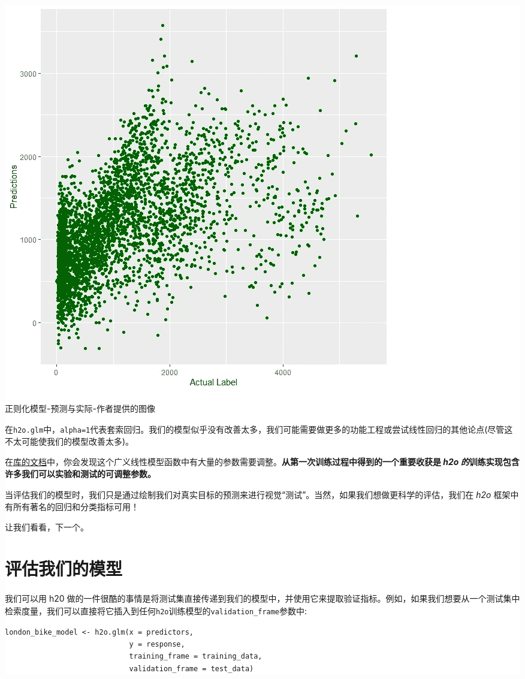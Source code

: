 ![](img/94a6e93ae3c4dba962f3d7108c486a0e.png)

正则化模型-预测与实际-作者提供的图像

在`h2o.glm`中，`alpha=1`代表套索回归。我们的模型似乎没有改善太多，我们可能需要做更多的功能工程或尝试线性回归的其他论点(尽管这不太可能使我们的模型改善太多)。

在[库的文档](https://docs.h2o.ai/h2o/latest-stable/h2o-docs/data-science/glm.html)中，你会发现这个广义线性模型函数中有大量的参数需要调整。**从第一次训练过程中得到的一个重要收获是 *h2o 的*训练实现包含许多我们可以实验和测试的可调整参数。**

当评估我们的模型时，我们只是通过绘制我们对真实目标的预测来进行视觉“测试”。当然，如果我们想做更科学的评估，我们在 *h2o* 框架中有所有著名的回归和分类指标可用！

让我们看看，下一个。

# 评估我们的模型

我们可以用 h20 做的一件很酷的事情是将测试集直接传递到我们的模型中，并使用它来提取验证指标。例如，如果我们想要从一个测试集中检索度量，我们可以直接将它插入到任何`h2o`训练模型的`validation_frame`参数中:

```
london_bike_model <- h2o.glm(x = predictors,
                             y = response,
                             training_frame = training_data,
                             validation_frame = test_data)
```
